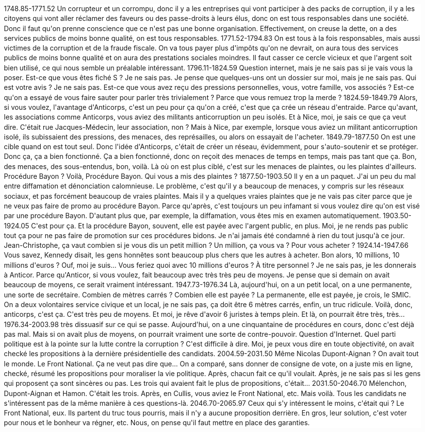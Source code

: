 1748.85-1771.52   Un corrupteur et un corrompu, donc il y a les entreprises qui vont participer à des packs de corruption, il y a les citoyens qui vont aller réclamer des faveurs ou des passe-droits à leurs élus, donc on est tous responsables dans une société. Donc il faut qu'on prenne conscience que ce n'est pas une bonne organisation. Effectivement, on creuse la dette, on a des services publics de moins bonne qualité, on est tous responsables.
1771.52-1794.83   On est tous à la fois responsables, mais aussi victimes de la corruption et de la fraude fiscale. On va tous payer plus d'impôts qu'on ne devrait, on aura tous des services publics de moins bonne qualité et on aura des prestations sociales moindres. Il faut casser ce cercle vicieux et que l'argent soit bien utilisé, ce qui nous semble un préalable intéressant.
1796.11-1824.59   Question internet, mais je ne sais pas si je vais vous la poser. Est-ce que vous êtes fiché S ? Je ne sais pas. Je pense que quelques-uns ont un dossier sur moi, mais je ne sais pas. Qui est votre avis ? Je ne sais pas. Est-ce que vous avez reçu des pressions personnelles, vous, votre famille, vos associés ? Est-ce qu'on a essayé de vous faire sauter pour parler très trivialement ? Parce que vous remuez trop la merde ?
1824.59-1849.79   Alors, si vous voulez, l'avantage d'Anticorps, c'est un peu pour ça qu'on a créé, c'est que ça crée un réseau d'entraide. Parce qu'avant, les associations comme Anticorps, vous aviez des militants anticorruption un peu isolés. Et à Nice, moi, je sais ce que ça veut dire. C'était rue Jacques-Médecin, leur association, non ? Mais à Nice, par exemple, lorsque vous aviez un militant anticorruption isolé, ils subissaient des pressions, des menaces, des représailles, ou alors on essayait de l'acheter.
1849.79-1877.50   On est une cible quand on est tout seul. Donc l'idée d'Anticorps, c'était de créer un réseau, évidemment, pour s'auto-soutenir et se protéger. Donc ça, ça a bien fonctionné. Ça a bien fonctionné, donc on reçoit des menaces de temps en temps, mais pas tant que ça. Bon, des menaces, des sous-entendus, bon, voilà. Là où on est plus ciblé, c'est sur les menaces de plaintes, ou les plaintes d'ailleurs. Procédure Bayon ? Voilà, Procédure Bayon. Qui vous a mis des plaintes ?
1877.50-1903.50   Il y en a un paquet. J'ai un peu du mal entre diffamation et dénonciation calomnieuse. Le problème, c'est qu'il y a beaucoup de menaces, y compris sur les réseaux sociaux, et pas forcément beaucoup de vraies plaintes. Mais il y a quelques vraies plaintes que je ne vais pas citer parce que je ne veux pas faire de promo au procédure Bayon. Parce qu'après, c'est toujours un peu infamant si vous voulez dire qu'on est visé par une procédure Bayon. D'autant plus que, par exemple, la diffamation, vous êtes mis en examen automatiquement.
1903.50-1924.05   C'est pour ça. Et la procédure Bayon, souvent, elle est payée avec l'argent public, en plus. Moi, je ne rends pas public tout ça pour ne pas faire de promotion sur ces procédures bidons. Je n'ai jamais été condamné à rien du tout jusqu'à ce jour. Jean-Christophe, ça vaut combien si je vous dis un petit million ? Un million, ça vous va ? Pour vous acheter ?
1924.14-1947.66   Vous savez, Kennedy disait, les gens honnêtes sont beaucoup plus chers que les autres à acheter. Bon alors, 10 millions, 10 millions d'euros ? Ouf, moi je suis... Vous feriez quoi avec 10 millions d'euros ? À titre personnel ? Je ne sais pas, je les donnerais à Anticor. Parce qu'Anticor, si vous voulez, fait beaucoup avec très très peu de moyens. Je pense que si demain on avait beaucoup de moyens, ce serait vraiment intéressant.
1947.73-1976.34   Là, aujourd'hui, on a un petit local, on a une permanente, une sorte de secrétaire. Combien de mètres carrés ? Combien elle est payée ? La permanente, elle est payée, je crois, le SMIC. On a deux volontaires service civique et un local, je ne sais pas, ça doit être 6 mètres carrés, enfin, un truc ridicule. Voilà, donc, anticorps, c'est ça. C'est très peu de moyens. Et moi, je rêve d'avoir 6 juristes à temps plein. Et là, on pourrait être très, très...
1976.34-2003.98   très dissuasif sur ce qui se passe. Aujourd'hui, on a une cinquantaine de procédures en cours, donc c'est déjà pas mal. Mais si on avait plus de moyens, on pourrait vraiment une sorte de contre-pouvoir. Question d'Internet. Quel parti politique est à la pointe sur la lutte contre la corruption ? C'est difficile à dire. Moi, je peux vous dire en toute objectivité, on avait checké les propositions à la dernière présidentielle des candidats.
2004.59-2031.50   Même Nicolas Dupont-Aignan ? On avait tout le monde. Le Front National. Ça ne veut pas dire que... On a comparé, sans donner de consigne de vote, on a juste mis en ligne, checké, résumé les propositions pour moraliser la vie politique. Après, chacun fait ce qu'il voulait. Après, je ne sais pas si les gens qui proposent ça sont sincères ou pas. Les trois qui avaient fait le plus de propositions, c'était...
2031.50-2046.70   Mélenchon, Dupont-Aignan et Hamon. C'était les trois. Après, en Cullis, vous aviez le Front National, etc. Mais voilà. Tous les candidats ne s'intéressent pas de la même manière à ces questions-là.
2046.70-2065.97   Ceux qui s'y intéressent le moins, c'était qui ? Le Front National, eux. Ils partent du truc tous pourris, mais il n'y a aucune proposition derrière. En gros, leur solution, c'est voter pour nous et le bonheur va régner, etc. Nous, on pense qu'il faut mettre en place des garanties.